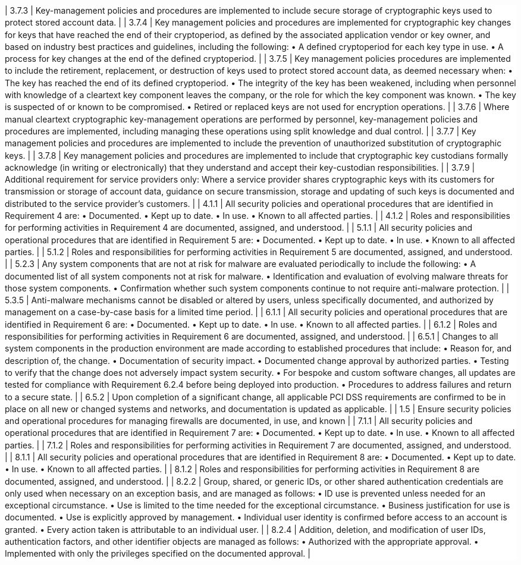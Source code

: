 | 3.7.3 | Key-management policies and procedures are implemented to include secure storage of cryptographic keys used to protect stored account data. |
| 3.7.4 | Key management policies and procedures are implemented for cryptographic key changes for keys that have reached the end of their cryptoperiod, as defined by the associated application vendor or key owner, and based on industry best practices and guidelines, including the following: • A defined cryptoperiod for each key type in use. • A process for key changes at the end of the defined cryptoperiod. |
| 3.7.5 | Key management policies procedures are implemented to include the retirement, replacement, or destruction of keys used to protect stored account data, as deemed necessary when: • The key has reached the end of its defined cryptoperiod. • The integrity of the key has been weakened, including when personnel with knowledge of a cleartext key component leaves the company, or the role for which the key component was known. • The key is suspected of or known to be compromised. • Retired or replaced keys are not used for encryption operations. |
| 3.7.6 | Where manual cleartext cryptographic key-management operations are performed by personnel, key-management policies and procedures are implemented, including managing these operations using split knowledge and dual control. |
| 3.7.7 | Key management policies and procedures are implemented to include the prevention of unauthorized substitution of cryptographic keys. |
| 3.7.8 | Key management policies and procedures are implemented to include that cryptographic key custodians formally acknowledge (in writing or electronically) that they understand and accept their key-custodian responsibilities. |
| 3.7.9 | Additional requirement for service providers only: Where a service provider shares cryptographic keys with its customers for transmission or storage of account data, guidance on secure transmission, storage and updating of such keys is documented and distributed to the service provider’s customers. |
| 4.1.1 | All security policies and operational procedures that are identified in Requirement 4 are: • Documented. • Kept up to date. • In use. • Known to all affected parties. |
| 4.1.2 | Roles and responsibilities for performing activities in Requirement 4 are documented, assigned, and understood. |
| 5.1.1 | All security policies and operational procedures that are identified in Requirement 5 are: • Documented. • Kept up to date. • In use. • Known to all affected parties. |
| 5.1.2 | Roles and responsibilities for performing activities in Requirement 5 are documented, assigned, and understood. |
| 5.2.3 | Any system components that are not at risk for malware are evaluated periodically to include the following: • A documented list of all system components not at risk for malware. • Identification and evaluation of evolving malware threats for those system components. • Confirmation whether such system components continue to not require anti-malware protection. |
| 5.3.5 | Anti-malware mechanisms cannot be disabled or altered by users, unless specifically documented, and authorized by management on a case-by-case basis for a limited time period. |
| 6.1.1 | All security policies and operational procedures that are identified in Requirement 6 are: • Documented. • Kept up to date. • In use. • Known to all affected parties. |
| 6.1.2 | Roles and responsibilities for performing activities in Requirement 6 are documented, assigned, and understood. |
| 6.5.1 | Changes to all system components in the production environment are made according to established procedures that include: • Reason for, and description of, the change. • Documentation of security impact. • Documented change approval by authorized parties. • Testing to verify that the change does not adversely impact system security. • For bespoke and custom software changes, all updates are tested for compliance with Requirement 6.2.4 before being deployed into production. • Procedures to address failures and return to a secure state. |
| 6.5.2 | Upon completion of a significant change, all applicable PCI DSS requirements are confirmed to be in place on all new or changed systems and networks, and documentation is updated as applicable. |
| 1.5 | Ensure security policies and operational procedures for managing firewalls are documented, in use, and known |
| 7.1.1 | All security policies and operational procedures that are identified in Requirement 7 are: • Documented. • Kept up to date. • In use. • Known to all affected parties. |
| 7.1.2 | Roles and responsibilities for performing activities in Requirement 7 are documented, assigned, and understood. |
| 8.1.1 | All security policies and operational procedures that are identified in Requirement 8 are: • Documented. • Kept up to date. • In use. • Known to all affected parties. |
| 8.1.2 | Roles and responsibilities for performing activities in Requirement 8 are documented, assigned, and understood. |
| 8.2.2 | Group, shared, or generic IDs, or other shared authentication credentials are only used when necessary on an exception basis, and are managed as follows: • ID use is prevented unless needed for an exceptional circumstance. • Use is limited to the time needed for the exceptional circumstance. • Business justification for use is documented. • Use is explicitly approved by management. • Individual user identity is confirmed before access to an account is granted. • Every action taken is attributable to an individual user. |
| 8.2.4 | Addition, deletion, and modification of user IDs, authentication factors, and other identifier objects are managed as follows: • Authorized with the appropriate approval. • Implemented with only the privileges specified on the documented approval. |